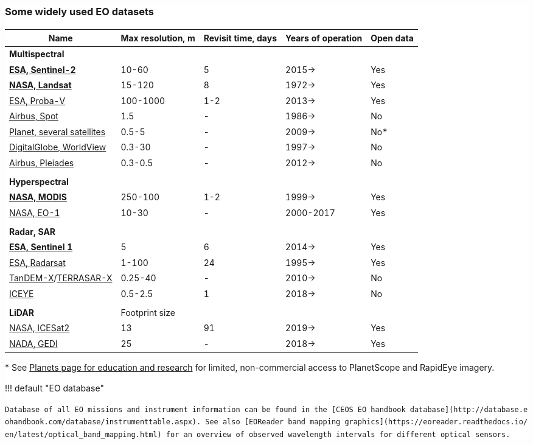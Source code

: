 
### Some widely used EO datasets

|Name|Max resolution, m|Revisit time, days|Years of operation|Open data|
|--------------|------------|-----|---------|---------|
|**Multispectral**|
|**[ESA, Sentinel-2](https://sentinel.esa.int/web/sentinel/missions/sentinel-2)**|10-60|5|2015->|Yes|
|**[NASA, Landsat](https://landsat.gsfc.nasa.gov/)**|15-120|8|1972->|Yes|
|[ESA, Proba-V](https://earth.esa.int/eogateway/catalog/proba-v-1km-333m-and-100m-products)|100-1000|1-2|2013->|Yes|
|[Airbus, Spot](https://www.intelligence-airbusds.com/imagery/constellation/spot/)|1.5|-|1986->|No|
|[Planet, several satellites ](https://www.planet.com/products/planet-imagery/)|0.5-5|-|2009-> |No*|
|[DigitalGlobe, WorldView](http://worldview3.digitalglobe.com/)|0.3-30|-|1997->|No|
|[Airbus, Pleiades](https://pleiades.cnes.fr/en/PLEIADES/index.htm)|0.3-0.5|-|2012->|No|
||||||
|**Hyperspectral**|||||
|**[NASA, MODIS](https://modis.gsfc.nasa.gov/)**|250-100|1-2|1999->|Yes|
|[NASA, EO-1](https://www.usgs.gov/centers/eros/science/earth-observing-1-eo-1)|10-30|-|2000-2017|Yes|
||||||
|**Radar, SAR**|||||
|**[ESA, Sentinel 1](https://sentinel.esa.int/web/sentinel/missions/sentinel-1)**|5|6|2014->|Yes|
|[ESA, Radarsat](https://www.asc-csa.gc.ca/eng/satellites/radarsat/)|1-100|24|1995->|Yes|
|[TanDEM-X](https://www.dlr.de/en/research-and-transfer/projects-and-missions/tandem-x)/[TERRASAR-X](https://www.dlr.de/en/research-and-transfer/projects-and-missions/terrasar-x)|0.25-40|-|2010->|No|
|[ICEYE](https://www.iceye.com/)|0.5-2.5|1|2018->|No|
||||||
|**LiDAR**|Footprint size||||
|[NASA, ICESat2](https://icesat-2.gsfc.nasa.gov/)|13|91|2019->|Yes|
|[NADA, GEDI](https://gedi.umd.edu/)|25|-|2018->|Yes|

\* See [Planets page for education and research](https://www.planet.com/markets/education-and-research/) for limited, non-commercial access to PlanetScope and RapidEye imagery.

!!! default "EO database"

    Database of all EO missions and instrument information can be found in the [CEOS EO handbook database](http://database.eohandbook.com/database/instrumenttable.aspx). See also [EOReader band mapping graphics](https://eoreader.readthedocs.io/en/latest/optical_band_mapping.html) for an overview of observed wavelength intervals for different optical sensors.
    